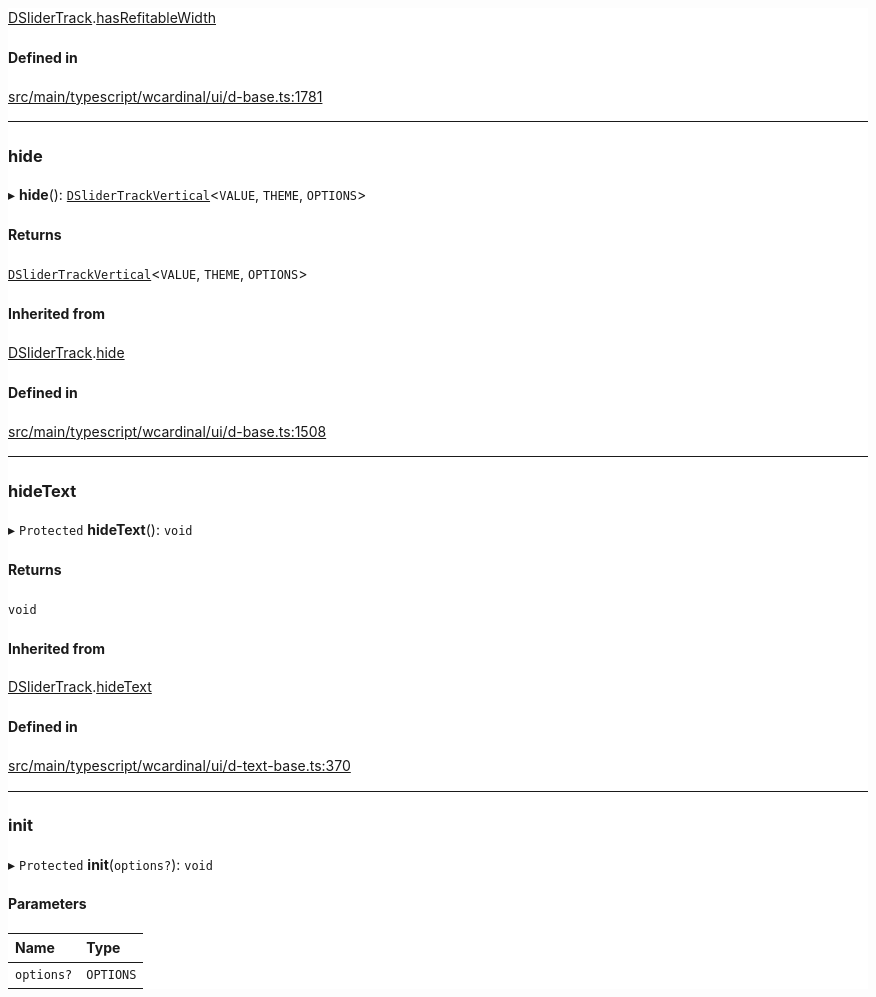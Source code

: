[DSliderTrack](DSliderTrack.md).[hasRefitableWidth](DSliderTrack.md#hasrefitablewidth)

#### Defined in

[src/main/typescript/wcardinal/ui/d-base.ts:1781](https://github.com/winter-cardinal/winter-cardinal-ui/blob/v0.310.1/src/main/typescript/wcardinal/ui/d-base.ts#L1781)

___

### hide

▸ **hide**(): [`DSliderTrackVertical`](DSliderTrackVertical.md)<`VALUE`, `THEME`, `OPTIONS`\>

#### Returns

[`DSliderTrackVertical`](DSliderTrackVertical.md)<`VALUE`, `THEME`, `OPTIONS`\>

#### Inherited from

[DSliderTrack](DSliderTrack.md).[hide](DSliderTrack.md#hide)

#### Defined in

[src/main/typescript/wcardinal/ui/d-base.ts:1508](https://github.com/winter-cardinal/winter-cardinal-ui/blob/v0.310.1/src/main/typescript/wcardinal/ui/d-base.ts#L1508)

___

### hideText

▸ `Protected` **hideText**(): `void`

#### Returns

`void`

#### Inherited from

[DSliderTrack](DSliderTrack.md).[hideText](DSliderTrack.md#hidetext)

#### Defined in

[src/main/typescript/wcardinal/ui/d-text-base.ts:370](https://github.com/winter-cardinal/winter-cardinal-ui/blob/v0.310.1/src/main/typescript/wcardinal/ui/d-text-base.ts#L370)

___

### init

▸ `Protected` **init**(`options?`): `void`

#### Parameters

| Name | Type |
| :------ | :------ |
| `options?` | `OPTIONS` |
